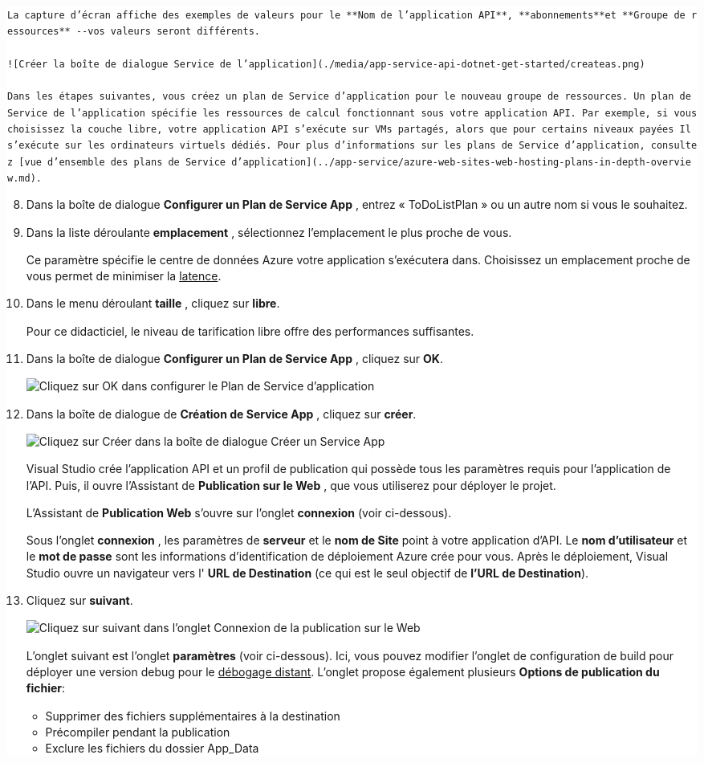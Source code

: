     La capture d’écran affiche des exemples de valeurs pour le **Nom de l’application API**, **abonnements**et **Groupe de ressources** --vos valeurs seront différents.

    ![Créer la boîte de dialogue Service de l’application](./media/app-service-api-dotnet-get-started/createas.png)

    Dans les étapes suivantes, vous créez un plan de Service d’application pour le nouveau groupe de ressources. Un plan de Service de l’application spécifie les ressources de calcul fonctionnant sous votre application API. Par exemple, si vous choisissez la couche libre, votre application API s’exécute sur VMs partagés, alors que pour certains niveaux payées Il s’exécute sur les ordinateurs virtuels dédiés. Pour plus d’informations sur les plans de Service d’application, consultez [vue d’ensemble des plans de Service d’application](../app-service/azure-web-sites-web-hosting-plans-in-depth-overview.md).

8. Dans la boîte de dialogue **Configurer un Plan de Service App** , entrez « ToDoListPlan » ou un autre nom si vous le souhaitez.

9. Dans la liste déroulante **emplacement** , sélectionnez l’emplacement le plus proche de vous.

    Ce paramètre spécifie le centre de données Azure votre application s’exécutera dans. Choisissez un emplacement proche de vous permet de minimiser la [latence](http://www.bing.com/search?q=web%20latency%20introduction&qs=n&form=QBRE&pq=web%20latency%20introduction&sc=1-24&sp=-1&sk=&cvid=eefff99dfc864d25a75a83740f1e0090).

10. Dans le menu déroulant **taille** , cliquez sur **libre**.

    Pour ce didacticiel, le niveau de tarification libre offre des performances suffisantes.

11. Dans la boîte de dialogue **Configurer un Plan de Service App** , cliquez sur **OK**.

    ![Cliquez sur OK dans configurer le Plan de Service d’application](./media/app-service-api-dotnet-get-started/configasp.png)

12. Dans la boîte de dialogue de **Création de Service App** , cliquez sur **créer**.

    ![Cliquez sur Créer dans la boîte de dialogue Créer un Service App](./media/app-service-api-dotnet-get-started/clickcreate.png)

    Visual Studio crée l’application API et un profil de publication qui possède tous les paramètres requis pour l’application de l’API. Puis, il ouvre l’Assistant de **Publication sur le Web** , que vous utiliserez pour déployer le projet.

    L’Assistant de **Publication Web** s’ouvre sur l’onglet **connexion** (voir ci-dessous).

    Sous l’onglet **connexion** , les paramètres de **serveur** et le **nom de Site** point à votre application d’API. Le **nom d’utilisateur** et le **mot de passe** sont les informations d’identification de déploiement Azure crée pour vous. Après le déploiement, Visual Studio ouvre un navigateur vers l' **URL de Destination** (ce qui est le seul objectif de **l’URL de Destination**).  

13. Cliquez sur **suivant**.

    ![Cliquez sur suivant dans l’onglet Connexion de la publication sur le Web](./media/app-service-api-dotnet-get-started/connnext.png)

    L’onglet suivant est l’onglet **paramètres** (voir ci-dessous). Ici, vous pouvez modifier l’onglet de configuration de build pour déployer une version debug pour le [débogage distant](../app-service-web/web-sites-dotnet-troubleshoot-visual-studio.md#remotedebug). L’onglet propose également plusieurs **Options de publication du fichier**:

    * Supprimer des fichiers supplémentaires à la destination
    * Précompiler pendant la publication
    * Exclure les fichiers du dossier App_Data
